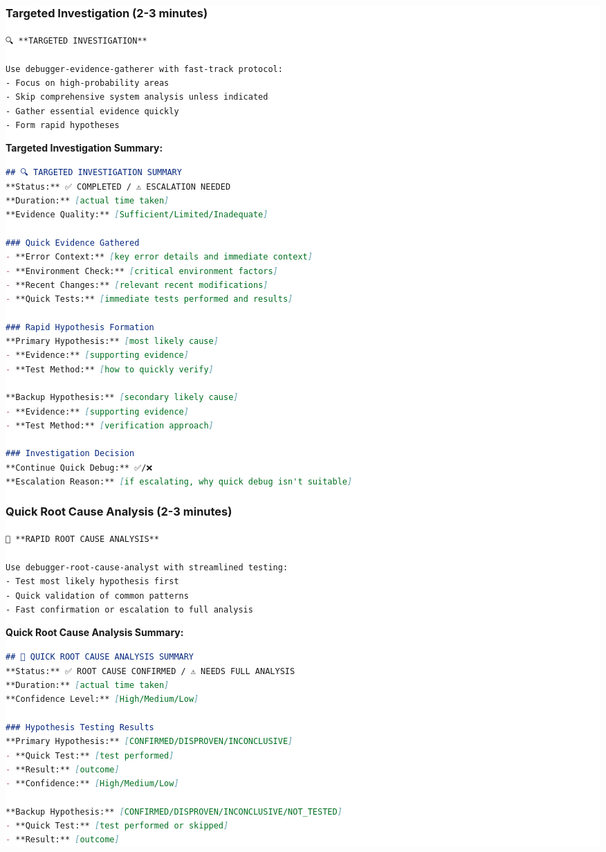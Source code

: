 ### Targeted Investigation (2-3 minutes)
```
🔍 **TARGETED INVESTIGATION**

Use debugger-evidence-gatherer with fast-track protocol:
- Focus on high-probability areas
- Skip comprehensive system analysis unless indicated
- Gather essential evidence quickly
- Form rapid hypotheses
```

**Targeted Investigation Summary:**
```markdown
## 🔍 TARGETED INVESTIGATION SUMMARY
**Status:** ✅ COMPLETED / ⚠️ ESCALATION NEEDED
**Duration:** [actual time taken]
**Evidence Quality:** [Sufficient/Limited/Inadequate]

### Quick Evidence Gathered
- **Error Context:** [key error details and immediate context]
- **Environment Check:** [critical environment factors]
- **Recent Changes:** [relevant recent modifications]
- **Quick Tests:** [immediate tests performed and results]

### Rapid Hypothesis Formation
**Primary Hypothesis:** [most likely cause]
- **Evidence:** [supporting evidence]
- **Test Method:** [how to quickly verify]

**Backup Hypothesis:** [secondary likely cause]
- **Evidence:** [supporting evidence]
- **Test Method:** [verification approach]

### Investigation Decision
**Continue Quick Debug:** ✅/❌
**Escalation Reason:** [if escalating, why quick debug isn't suitable]
```

### Quick Root Cause Analysis (2-3 minutes)
```
🧠 **RAPID ROOT CAUSE ANALYSIS**

Use debugger-root-cause-analyst with streamlined testing:
- Test most likely hypothesis first
- Quick validation of common patterns
- Fast confirmation or escalation to full analysis
```

**Quick Root Cause Analysis Summary:**
```markdown
## 🧠 QUICK ROOT CAUSE ANALYSIS SUMMARY
**Status:** ✅ ROOT CAUSE CONFIRMED / ⚠️ NEEDS FULL ANALYSIS
**Duration:** [actual time taken]
**Confidence Level:** [High/Medium/Low]

### Hypothesis Testing Results
**Primary Hypothesis:** [CONFIRMED/DISPROVEN/INCONCLUSIVE]
- **Quick Test:** [test performed]
- **Result:** [outcome]
- **Confidence:** [High/Medium/Low]

**Backup Hypothesis:** [CONFIRMED/DISPROVEN/INCONCLUSIVE/NOT_TESTED]
- **Quick Test:** [test performed or skipped]
- **Result:** [outcome]

```